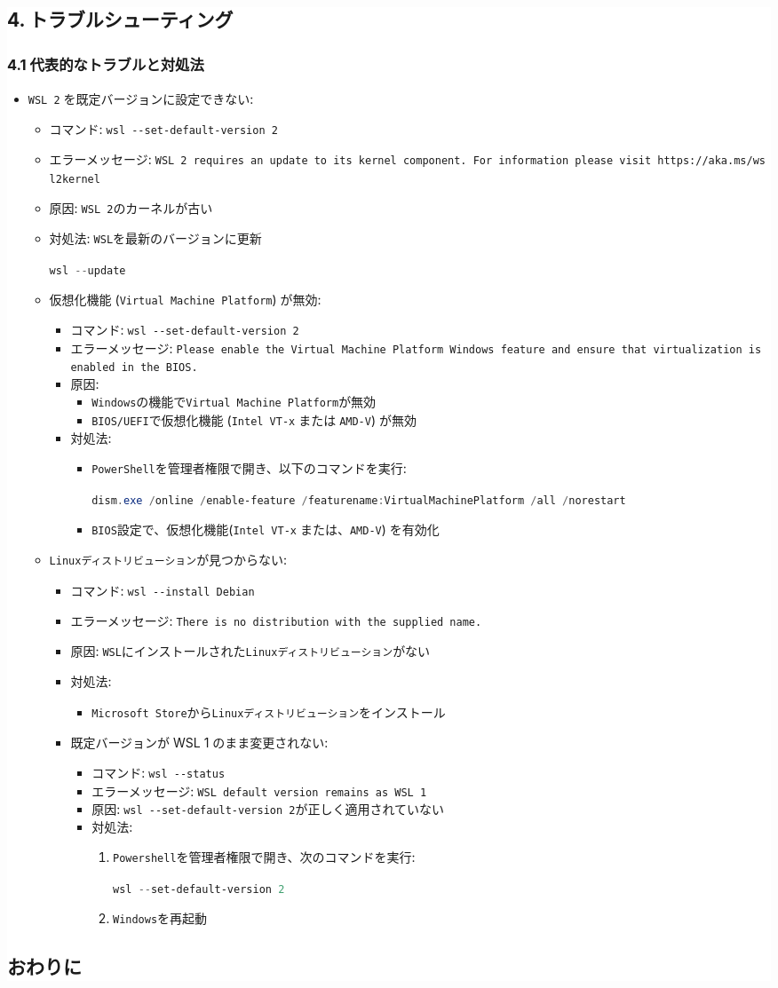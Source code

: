 ## 4. トラブルシューティング

### 4.1 代表的なトラブルと対処法

- `WSL 2` を既定バージョンに設定できない:
  - コマンド: `wsl --set-default-version 2`
  - エラーメッセージ:
    `WSL 2 requires an update to its kernel component. For information please visit https://aka.ms/wsl2kernel`
  - 原因: `WSL 2`のカーネルが古い
  - 対処法: `WSL`を最新のバージョンに更新

    ```powershell
    wsl --update
    ```

  - 仮想化機能 (`Virtual Machine Platform`) が無効:
    - コマンド: `wsl --set-default-version 2`
    - エラーメッセージ:
      `Please enable the Virtual Machine Platform Windows feature and ensure that virtualization is enabled in the BIOS.`
    - 原因:
      - `Windows`の機能で`Virtual Machine Platform`が無効
      - `BIOS/UEFI`で仮想化機能 (`Intel VT-x` または `AMD-V`) が無効
    - 対処法:
      - `PowerShell`を管理者権限で開き、以下のコマンドを実行:

        ```powershell
        dism.exe /online /enable-feature /featurename:VirtualMachinePlatform /all /norestart
        ```

      - `BIOS`設定で、仮想化機能(`Intel VT-x` または、`AMD-V`) を有効化

  - `Linuxディストリビューション`が見つからない:
    - コマンド: `wsl --install Debian`
    - エラーメッセージ: `There is no distribution with the supplied name.`
    - 原因: `WSL`にインストールされた`Linuxディストリビューション`がない
    - 対処法:
      - `Microsoft Store`から`Linuxディストリビューション`をインストール

    - 既定バージョンが WSL 1 のまま変更されない:
      - コマンド: `wsl --status`
      - エラーメッセージ: `WSL default version remains as WSL 1`
      - 原因: `wsl --set-default-version 2`が正しく適用されていない
      - 対処法:
        1. `Powershell`を管理者権限で開き、次のコマンドを実行:

            ```powershell
            wsl --set-default-version 2
            ```

        2. `Windows`を再起動

## おわりに
